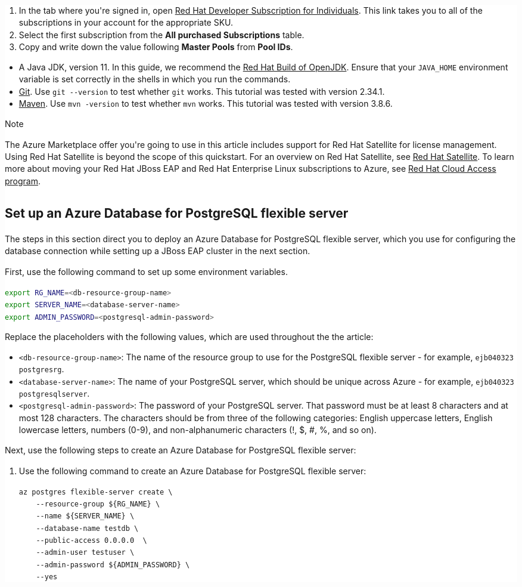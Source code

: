   1. In the tab where you're signed in, open [Red Hat Developer Subscription for Individuals](https://aka.ms/red-hat-individual-dev-sub). This link takes you to all of the subscriptions in your account for the appropriate SKU.
  1. Select the first subscription from the **All purchased Subscriptions** table.
  1. Copy and write down the value following **Master Pools** from **Pool IDs**.
- A Java JDK, version 11. In this guide, we recommend the [Red Hat Build of OpenJDK](https://developers.redhat.com/products/openjdk/download). Ensure that your `JAVA_HOME` environment variable is set correctly in the shells in which you run the commands.
- [Git](https://git-scm.com/downloads). Use `git --version` to test whether `git` works. This tutorial was tested with version 2.34.1.
- [Maven](https://maven.apache.org/download.cgi). Use `mvn -version` to test whether `mvn` works. This tutorial was tested with version 3.8.6.

> [!NOTE]
> The Azure Marketplace offer you're going to use in this article includes support for Red Hat Satellite for license management. Using Red Hat Satellite is beyond the scope of this quickstart. For an overview on Red Hat Satellite, see [Red Hat Satellite](https://aka.ms/red-hat-satellite). To learn more about moving your Red Hat JBoss EAP and Red Hat Enterprise Linux subscriptions to Azure, see [Red Hat Cloud Access program](https://aka.ms/red-hat-cloud-access-overview).

## Set up an Azure Database for PostgreSQL flexible server

The steps in this section direct you to deploy an Azure Database for PostgreSQL flexible server, which you use for configuring the database connection while setting up a JBoss EAP cluster in the next section.

First, use the following command to set up some environment variables.

```bash
export RG_NAME=<db-resource-group-name>
export SERVER_NAME=<database-server-name>
export ADMIN_PASSWORD=<postgresql-admin-password>
```

Replace the placeholders with the following values, which are used throughout the the article:

- `<db-resource-group-name>`: The name of the resource group to use for the PostgreSQL flexible server - for example, `ejb040323postgresrg`.
- `<database-server-name>`: The name of your PostgreSQL server, which should be unique across Azure - for example, `ejb040323postgresqlserver`.
- `<postgresql-admin-password>`: The password of your PostgreSQL server. That password must be at least 8 characters and at most 128 characters. The characters should be from three of the following categories: English uppercase letters, English lowercase letters, numbers (0-9), and non-alphanumeric characters (!, $, #, %, and so on).

Next, use the following steps to create an Azure Database for PostgreSQL flexible server:

1. Use the following command to create an Azure Database for PostgreSQL flexible server:

   ```azurecli
   az postgres flexible-server create \
       --resource-group ${RG_NAME} \
       --name ${SERVER_NAME} \
       --database-name testdb \
       --public-access 0.0.0.0  \
       --admin-user testuser \
       --admin-password ${ADMIN_PASSWORD} \
       --yes
   ```
